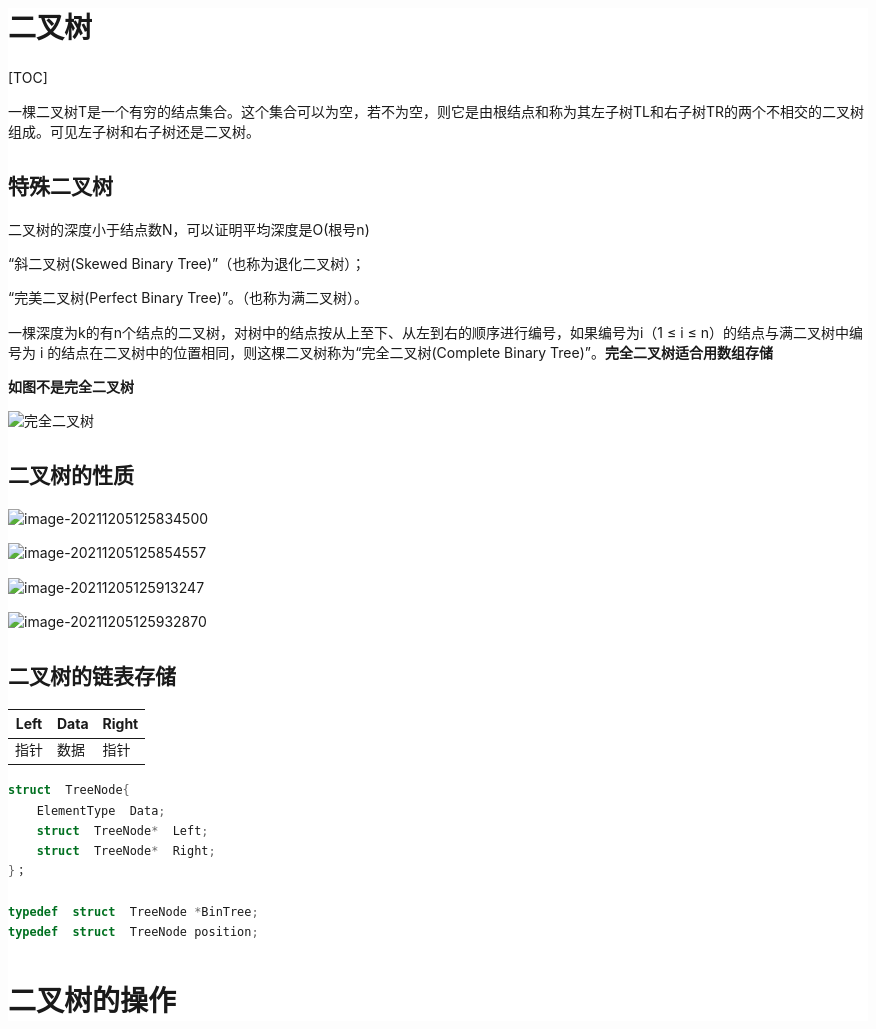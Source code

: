 # 二叉树

[TOC]

一棵二叉树T是一个有穷的结点集合。这个集合可以为空，若不为空，则它是由根结点和称为其左子树TL和右子树TR的两个不相交的二叉树组成。可见左子树和右子树还是二叉树。

## 特殊二叉树

二叉树的深度小于结点数N，可以证明平均深度是O(根号n)

“斜二叉树(Skewed Binary Tree)”（也称为退化二叉树）；

“完美二叉树(Perfect Binary Tree)”。（也称为满二叉树）。

一棵深度为k的有n个结点的二叉树，对树中的结点按从上至下、从左到右的顺序进行编号，如果编号为i（1 ≤ i ≤ n）的结点与满二叉树中编号为 i 的结点在二叉树中的位置相同，则这棵二叉树称为“完全二叉树(Complete Binary Tree)”。**完全二叉树适合用数组存储**

**如图不是完全二叉树**

![完全二叉树](C:\Users\Π\AppData\Roaming\Typora\typora-user-images\image-20211020202002263.png)

## 二叉树的性质

![image-20211205125834500](C:\Users\Π\AppData\Roaming\Typora\typora-user-images\image-20211205125834500.png)

![image-20211205125854557](C:\Users\Π\AppData\Roaming\Typora\typora-user-images\image-20211205125854557.png)

![image-20211205125913247](C:\Users\Π\AppData\Roaming\Typora\typora-user-images\image-20211205125913247.png)

![image-20211205125932870](C:\Users\Π\AppData\Roaming\Typora\typora-user-images\image-20211205125932870.png)

## 二叉树的链表存储

| **Left** | **Data** | **Right** |
| -------- | -------- | --------- |
| 指针     | 数据     | 指针      |

```c
struct  TreeNode{
	ElementType  Data;
	struct  TreeNode*  Left;
	struct  TreeNode*  Right;
}；

typedef  struct  TreeNode *BinTree;
typedef  struct  TreeNode position;
```

# 二叉树的操作
